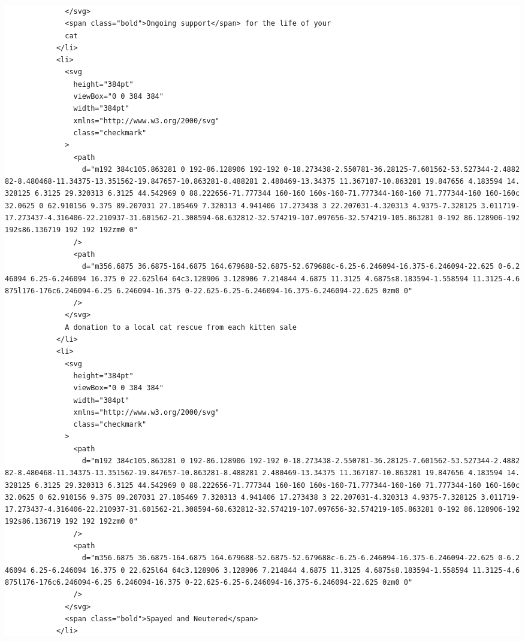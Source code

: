                  </svg>
                  <span class="bold">Ongoing support</span> for the life of your
                  cat
                </li>
                <li>
                  <svg
                    height="384pt"
                    viewBox="0 0 384 384"
                    width="384pt"
                    xmlns="http://www.w3.org/2000/svg"
                    class="checkmark"
                  >
                    <path
                      d="m192 384c105.863281 0 192-86.128906 192-192 0-18.273438-2.550781-36.28125-7.601562-53.527344-2.488282-8.480468-11.34375-13.351562-19.847657-10.863281-8.488281 2.480469-13.34375 11.367187-10.863281 19.847656 4.183594 14.328125 6.3125 29.320313 6.3125 44.542969 0 88.222656-71.777344 160-160 160s-160-71.777344-160-160 71.777344-160 160-160c32.0625 0 62.910156 9.375 89.207031 27.105469 7.320313 4.941406 17.273438 3 22.207031-4.320313 4.9375-7.328125 3.011719-17.273437-4.316406-22.210937-31.601562-21.308594-68.632812-32.574219-107.097656-32.574219-105.863281 0-192 86.128906-192 192s86.136719 192 192 192zm0 0"
                    />
                    <path
                      d="m356.6875 36.6875-164.6875 164.679688-52.6875-52.679688c-6.25-6.246094-16.375-6.246094-22.625 0-6.246094 6.25-6.246094 16.375 0 22.625l64 64c3.128906 3.128906 7.214844 4.6875 11.3125 4.6875s8.183594-1.558594 11.3125-4.6875l176-176c6.246094-6.25 6.246094-16.375 0-22.625-6.25-6.246094-16.375-6.246094-22.625 0zm0 0"
                    />
                  </svg>
                  A donation to a local cat rescue from each kitten sale
                </li>
                <li>
                  <svg
                    height="384pt"
                    viewBox="0 0 384 384"
                    width="384pt"
                    xmlns="http://www.w3.org/2000/svg"
                    class="checkmark"
                  >
                    <path
                      d="m192 384c105.863281 0 192-86.128906 192-192 0-18.273438-2.550781-36.28125-7.601562-53.527344-2.488282-8.480468-11.34375-13.351562-19.847657-10.863281-8.488281 2.480469-13.34375 11.367187-10.863281 19.847656 4.183594 14.328125 6.3125 29.320313 6.3125 44.542969 0 88.222656-71.777344 160-160 160s-160-71.777344-160-160 71.777344-160 160-160c32.0625 0 62.910156 9.375 89.207031 27.105469 7.320313 4.941406 17.273438 3 22.207031-4.320313 4.9375-7.328125 3.011719-17.273437-4.316406-22.210937-31.601562-21.308594-68.632812-32.574219-107.097656-32.574219-105.863281 0-192 86.128906-192 192s86.136719 192 192 192zm0 0"
                    />
                    <path
                      d="m356.6875 36.6875-164.6875 164.679688-52.6875-52.679688c-6.25-6.246094-16.375-6.246094-22.625 0-6.246094 6.25-6.246094 16.375 0 22.625l64 64c3.128906 3.128906 7.214844 4.6875 11.3125 4.6875s8.183594-1.558594 11.3125-4.6875l176-176c6.246094-6.25 6.246094-16.375 0-22.625-6.25-6.246094-16.375-6.246094-22.625 0zm0 0"
                    />
                  </svg>
                  <span class="bold">Spayed and Neutered</span>
                </li>
